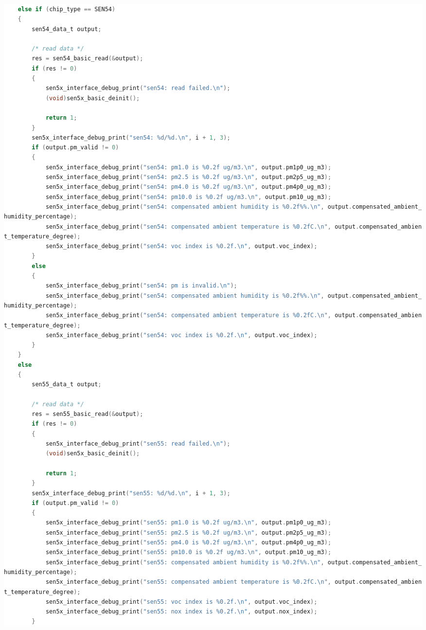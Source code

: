 ```C
    else if (chip_type == SEN54)
    {
        sen54_data_t output;

        /* read data */
        res = sen54_basic_read(&output);
        if (res != 0)
        {
            sen5x_interface_debug_print("sen54: read failed.\n");
            (void)sen5x_basic_deinit();

            return 1;
        }
        sen5x_interface_debug_print("sen54: %d/%d.\n", i + 1, 3);
        if (output.pm_valid != 0)
        {
            sen5x_interface_debug_print("sen54: pm1.0 is %0.2f ug/m3.\n", output.pm1p0_ug_m3);
            sen5x_interface_debug_print("sen54: pm2.5 is %0.2f ug/m3.\n", output.pm2p5_ug_m3);
            sen5x_interface_debug_print("sen54: pm4.0 is %0.2f ug/m3.\n", output.pm4p0_ug_m3);
            sen5x_interface_debug_print("sen54: pm10.0 is %0.2f ug/m3.\n", output.pm10_ug_m3);
            sen5x_interface_debug_print("sen54: compensated ambient humidity is %0.2f%%.\n", output.compensated_ambient_humidity_percentage);
            sen5x_interface_debug_print("sen54: compensated ambient temperature is %0.2fC.\n", output.compensated_ambient_temperature_degree);
            sen5x_interface_debug_print("sen54: voc index is %0.2f.\n", output.voc_index);
        }
        else
        {
            sen5x_interface_debug_print("sen54: pm is invalid.\n");
            sen5x_interface_debug_print("sen54: compensated ambient humidity is %0.2f%%.\n", output.compensated_ambient_humidity_percentage);
            sen5x_interface_debug_print("sen54: compensated ambient temperature is %0.2fC.\n", output.compensated_ambient_temperature_degree);
            sen5x_interface_debug_print("sen54: voc index is %0.2f.\n", output.voc_index);
        }
    }
    else
    {
        sen55_data_t output;

        /* read data */
        res = sen55_basic_read(&output);
        if (res != 0)
        {
            sen5x_interface_debug_print("sen55: read failed.\n");
            (void)sen5x_basic_deinit();

            return 1;
        }
        sen5x_interface_debug_print("sen55: %d/%d.\n", i + 1, 3);
        if (output.pm_valid != 0)
        {
            sen5x_interface_debug_print("sen55: pm1.0 is %0.2f ug/m3.\n", output.pm1p0_ug_m3);
            sen5x_interface_debug_print("sen55: pm2.5 is %0.2f ug/m3.\n", output.pm2p5_ug_m3);
            sen5x_interface_debug_print("sen55: pm4.0 is %0.2f ug/m3.\n", output.pm4p0_ug_m3);
            sen5x_interface_debug_print("sen55: pm10.0 is %0.2f ug/m3.\n", output.pm10_ug_m3);
            sen5x_interface_debug_print("sen55: compensated ambient humidity is %0.2f%%.\n", output.compensated_ambient_humidity_percentage);
            sen5x_interface_debug_print("sen55: compensated ambient temperature is %0.2fC.\n", output.compensated_ambient_temperature_degree);
            sen5x_interface_debug_print("sen55: voc index is %0.2f.\n", output.voc_index);
            sen5x_interface_debug_print("sen55: nox index is %0.2f.\n", output.nox_index);
        }
```